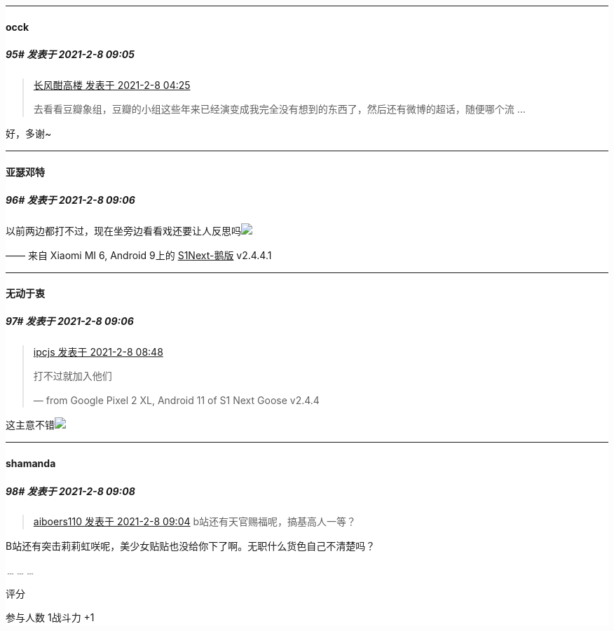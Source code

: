 
-----

####  occk  
##### 95#       发表于 2021-2-8 09:05


<blockquote><a href="httphttps://bbs.saraba1st.com/2b/forum.php?mod=redirect&amp;goto=findpost&amp;pid=50273014&amp;ptid=1986859" target="_blank">长风酣高楼 发表于 2021-2-8 04:25</a>

去看看豆瓣象组，豆瓣的小组这些年来已经演变成我完全没有想到的东西了，然后还有微博的超话，随便哪个流 ...</blockquote>
好，多谢~


-----

####  亚瑟邓特  
##### 96#       发表于 2021-2-8 09:06


以前两边都打不过，现在坐旁边看看戏还要让人反思吗<img src="https://static.saraba1st.com/image/smiley/face2017/067.png" referrerpolicy="no-referrer">

—— 来自 Xiaomi MI 6, Android 9上的 [S1Next-鹅版](https://github.com/ykrank/S1-Next/releases) v2.4.4.1


-----

####  无动于衷  
##### 97#       发表于 2021-2-8 09:06


<blockquote><a href="httphttps://bbs.saraba1st.com/2b/forum.php?mod=redirect&amp;goto=findpost&amp;pid=50273737&amp;ptid=1986859" target="_blank">ipcjs 发表于 2021-2-8 08:48</a>

打不过就加入他们


— from Google Pixel 2 XL, Android 11 of S1 Next Goose v2.4.4</blockquote>
这主意不错<img src="https://static.saraba1st.com/image/smiley/face2017/067.png" referrerpolicy="no-referrer">


-----

####  shamanda  
##### 98#       发表于 2021-2-8 09:08


<blockquote><a href="httphttps://bbs.saraba1st.com/2b/forum.php?mod=redirect&amp;goto=findpost&amp;pid=50273897&amp;ptid=1986859" target="_blank">aiboers110 发表于 2021-2-8 09:04</a>
b站还有天官赐福呢，搞基高人一等？</blockquote>
B站还有突击莉莉虹咲呢，美少女贴贴也没给你下了啊。无职什么货色自己不清楚吗？


﹍﹍﹍

评分


 参与人数 1战斗力 +1
